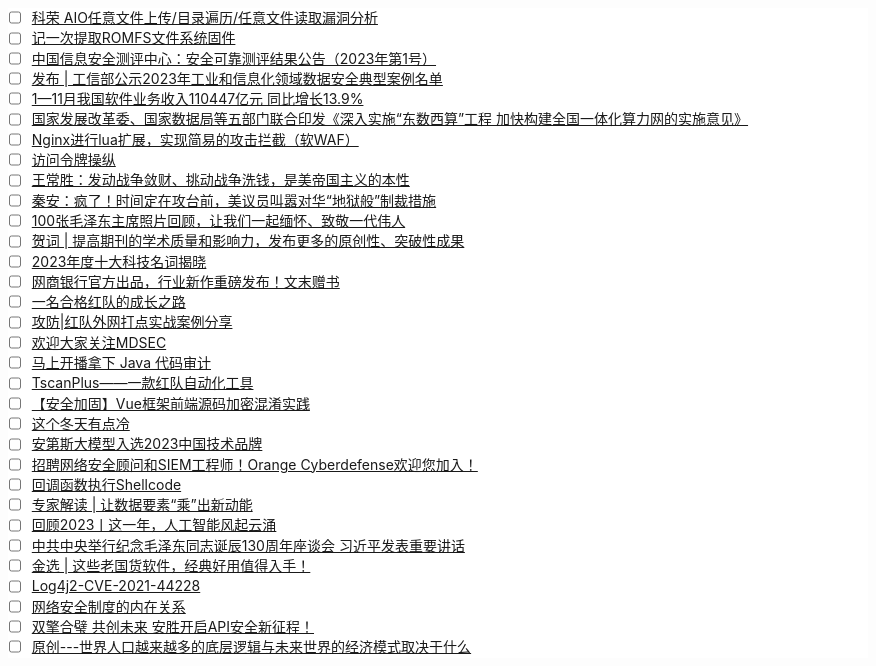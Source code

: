   - [ ] [科荣 AIO任意文件上传/目录遍历/任意文件读取漏洞分析](https://mp.weixin.qq.com/s?__biz=MzkxNDAyNTY2NA==&mid=2247513335&idx=1&sn=2e4ad80d1af56997c28ce4778132aad8)
  - [ ] [记一次提取ROMFS文件系统固件](https://mp.weixin.qq.com/s?__biz=Mzk0NDQzODY4MA==&mid=2247484095&idx=1&sn=a22bf62a137c0c089c26019bf2e29d50)
  - [ ] [中国信息安全测评中心：安全可靠测评结果公告（2023年第1号）](https://mp.weixin.qq.com/s?__biz=MzI5NTM4OTQ5Mg==&mid=2247617823&idx=4&sn=9cdf4eaaa7b3cfa3b588aa1da1652515)
  - [ ] [发布 | 工信部公示2023年工业和信息化领域数据安全典型案例名单](https://mp.weixin.qq.com/s?__biz=MzA5MzE5MDAzOA==&mid=2664201035&idx=3&sn=c9b59d65955a4f96ce85a8a7e481fa16)
  - [ ] [1—11月我国软件业务收入110447亿元 同比增长13.9%](https://mp.weixin.qq.com/s?__biz=MzI5NTM4OTQ5Mg==&mid=2247617823&idx=2&sn=521d0d7912a9c1b170c598e4b24b1de5)
  - [ ] [国家发展改革委、国家数据局等五部门联合印发《深入实施“东数西算”工程 加快构建全国一体化算力网的实施意见》](https://mp.weixin.qq.com/s?__biz=MzI5NTM4OTQ5Mg==&mid=2247617823&idx=1&sn=2de8e89ecbfe4e5ebd96efd1c6041da3)
  - [ ] [Nginx进行lua扩展，实现简易的攻击拦截（软WAF）](https://mp.weixin.qq.com/s?__biz=MzkwODQyMjgwNg==&mid=2247484679&idx=1&sn=e6d3d5b5470a4baa06e5cb761c9bd1d3)
  - [ ] [访问令牌操纵](https://mp.weixin.qq.com/s?__biz=MzkwMjU5MzgzMQ==&mid=2247484490&idx=1&sn=d316c0077ecccc213aec66a71573f820)
  - [ ] [王常胜：发动战争敛财、挑动战争洗钱，是美帝国主义的本性](https://mp.weixin.qq.com/s?__biz=MzA5MDg1MDUyMA==&mid=2650465848&idx=3&sn=e654d8f5b71c9730bf4298136c1cbbab)
  - [ ] [秦安：疯了！时间定在攻台前，美议员叫嚣对华“地狱般”制裁措施](https://mp.weixin.qq.com/s?__biz=MzA5MDg1MDUyMA==&mid=2650465848&idx=2&sn=969c66bc56ba3166164b04756f1a22c1)
  - [ ] [100张毛泽东主席照片回顾，让我们一起缅怀、致敬一代伟人](https://mp.weixin.qq.com/s?__biz=MzA5MDg1MDUyMA==&mid=2650465848&idx=1&sn=255022f3b11661545c09a4b97f3c7b70)
  - [ ] [贺词 | 提高期刊的学术质量和影响力，发布更多的原创性、突破性成果](https://mp.weixin.qq.com/s?__biz=MzI0NjU2NDMwNQ==&mid=2247496886&idx=2&sn=b95e6eebe5d98753aab9b62c23b784f9)
  - [ ] [2023年度十大科技名词揭晓](https://mp.weixin.qq.com/s?__biz=MzI0NjU2NDMwNQ==&mid=2247496886&idx=1&sn=a9a26acbdcdc319d2addbb74ec6d50cd)
  - [ ] [网商银行官方出品，行业新作重磅发布！文末赠书](https://mp.weixin.qq.com/s?__biz=Mzg4Njc1MTIzMw==&mid=2247485427&idx=1&sn=55eae2bc5661e1598b46b2068586368b)
  - [ ] [一名合格红队的成长之路](https://mp.weixin.qq.com/s?__biz=Mzg2ODYxMzY3OQ==&mid=2247507074&idx=2&sn=ec1a7f21cb2635a1e36273a917e3918d)
  - [ ] [攻防|红队外网打点实战案例分享](https://mp.weixin.qq.com/s?__biz=Mzg2ODYxMzY3OQ==&mid=2247507074&idx=1&sn=867f06ccbd7adfb4a655a02200ff58da)
  - [ ] [欢迎大家关注MDSEC](https://mp.weixin.qq.com/s?__biz=MzA3MjMxODUwNg==&mid=2247486317&idx=1&sn=447ae4e1442b8c42aff6b1c2a157b8cb)
  - [ ] [马上开播拿下 Java 代码审计](https://mp.weixin.qq.com/s?__biz=MzAxNzkyOTgxMw==&mid=2247492063&idx=2&sn=7d0b0fecce8d02f3ee653689a6b09bcc)
  - [ ] [TscanPlus——一款红队自动化工具](https://mp.weixin.qq.com/s?__biz=MzAxNzkyOTgxMw==&mid=2247492063&idx=1&sn=53470953c1c59c6245b7f6d6885394d5)
  - [ ] [【安全加固】Vue框架前端源码加密混淆实践](https://mp.weixin.qq.com/s?__biz=MzU2NDgzOTQzNw==&mid=2247500389&idx=1&sn=57eb0876ea89c78e0189f6b1f9e7124b)
  - [ ] [这个冬天有点冷](https://mp.weixin.qq.com/s?__biz=MzU1Mjk3MDY1OA==&mid=2247509001&idx=1&sn=fbcbb774718f6a0ba5deaa0a8f40dac7)
  - [ ] [安第斯大模型入选2023中国技术品牌](https://mp.weixin.qq.com/s?__biz=Mzg4MzE2MzY1OA==&mid=2247497720&idx=1&sn=f49b761b6c521fb4e93764d14d2b52ff)
  - [ ] [招聘网络安全顾问和SIEM工程师！Orange Cyberdefense欢迎您加入！](https://mp.weixin.qq.com/s?__biz=MzI3MTk4NTcyNw==&mid=2247486624&idx=1&sn=acf5ee8c90bb498864df91aaebd123e5)
  - [ ] [回调函数执行Shellcode](https://mp.weixin.qq.com/s?__biz=MzAwMjc0NTEzMw==&mid=2653588246&idx=1&sn=c208dbfa84035bf29231ace16a4dbd24)
  - [ ] [专家解读 | 让数据要素“乘”出新动能](https://mp.weixin.qq.com/s?__biz=MzA5MzE5MDAzOA==&mid=2664201035&idx=4&sn=66e851818676a5dfba7043f025a5d14c)
  - [ ] [回顾2023丨这一年，人工智能风起云涌](https://mp.weixin.qq.com/s?__biz=MzA5MzE5MDAzOA==&mid=2664201035&idx=2&sn=7aee5ceee96ad56602856f23daa17b64)
  - [ ] [中共中央举行纪念毛泽东同志诞辰130周年座谈会 习近平发表重要讲话](https://mp.weixin.qq.com/s?__biz=MzA5MzE5MDAzOA==&mid=2664201035&idx=1&sn=dac5975ab200197f5b20bef000186531)
  - [ ] [金选 | 这些老国货软件，经典好用值得入手！](https://mp.weixin.qq.com/s?__biz=MzI2MjcwMTgwOQ==&mid=2247490390&idx=1&sn=0d68b2fb81f6bc30ea20295ed2138694)
  - [ ] [Log4j2-CVE-2021-44228](https://mp.weixin.qq.com/s?__biz=MzkzODQzNTU2NA==&mid=2247485598&idx=1&sn=6e9337c2169669dc27142cb93524a353)
  - [ ] [网络安全制度的内在关系](https://mp.weixin.qq.com/s?__biz=MzkxNzA3MTgyNg==&mid=2247506553&idx=2&sn=3c64966a8938d71603100d1b46ef9482)
  - [ ] [双擎合璧 共创未来 安胜开启API安全新征程！](https://mp.weixin.qq.com/s?__biz=MzkxNzA3MTgyNg==&mid=2247506553&idx=1&sn=033322aeb4bfd5335914d7786f1fed2e)
  - [ ] [原创---世界人口越来越多的底层逻辑与未来世界的经济模式取决于什么](https://mp.weixin.qq.com/s?__biz=Mzg4NzAwNzA4NA==&mid=2247484303&idx=1&sn=ba13dfb01de3adad0636df55ef4baefc)